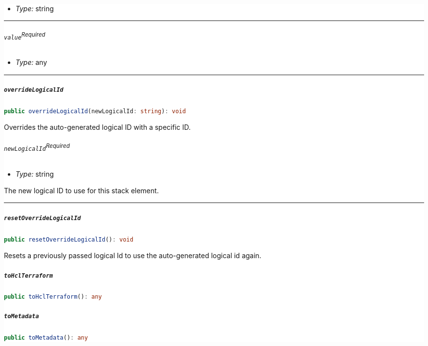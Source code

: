 - *Type:* string

---

###### `value`<sup>Required</sup> <a name="value" id="@cdktf/provider-vault.pkiSecretBackendRootCert.PkiSecretBackendRootCert.addOverride.parameter.value"></a>

- *Type:* any

---

##### `overrideLogicalId` <a name="overrideLogicalId" id="@cdktf/provider-vault.pkiSecretBackendRootCert.PkiSecretBackendRootCert.overrideLogicalId"></a>

```typescript
public overrideLogicalId(newLogicalId: string): void
```

Overrides the auto-generated logical ID with a specific ID.

###### `newLogicalId`<sup>Required</sup> <a name="newLogicalId" id="@cdktf/provider-vault.pkiSecretBackendRootCert.PkiSecretBackendRootCert.overrideLogicalId.parameter.newLogicalId"></a>

- *Type:* string

The new logical ID to use for this stack element.

---

##### `resetOverrideLogicalId` <a name="resetOverrideLogicalId" id="@cdktf/provider-vault.pkiSecretBackendRootCert.PkiSecretBackendRootCert.resetOverrideLogicalId"></a>

```typescript
public resetOverrideLogicalId(): void
```

Resets a previously passed logical Id to use the auto-generated logical id again.

##### `toHclTerraform` <a name="toHclTerraform" id="@cdktf/provider-vault.pkiSecretBackendRootCert.PkiSecretBackendRootCert.toHclTerraform"></a>

```typescript
public toHclTerraform(): any
```

##### `toMetadata` <a name="toMetadata" id="@cdktf/provider-vault.pkiSecretBackendRootCert.PkiSecretBackendRootCert.toMetadata"></a>

```typescript
public toMetadata(): any
```

